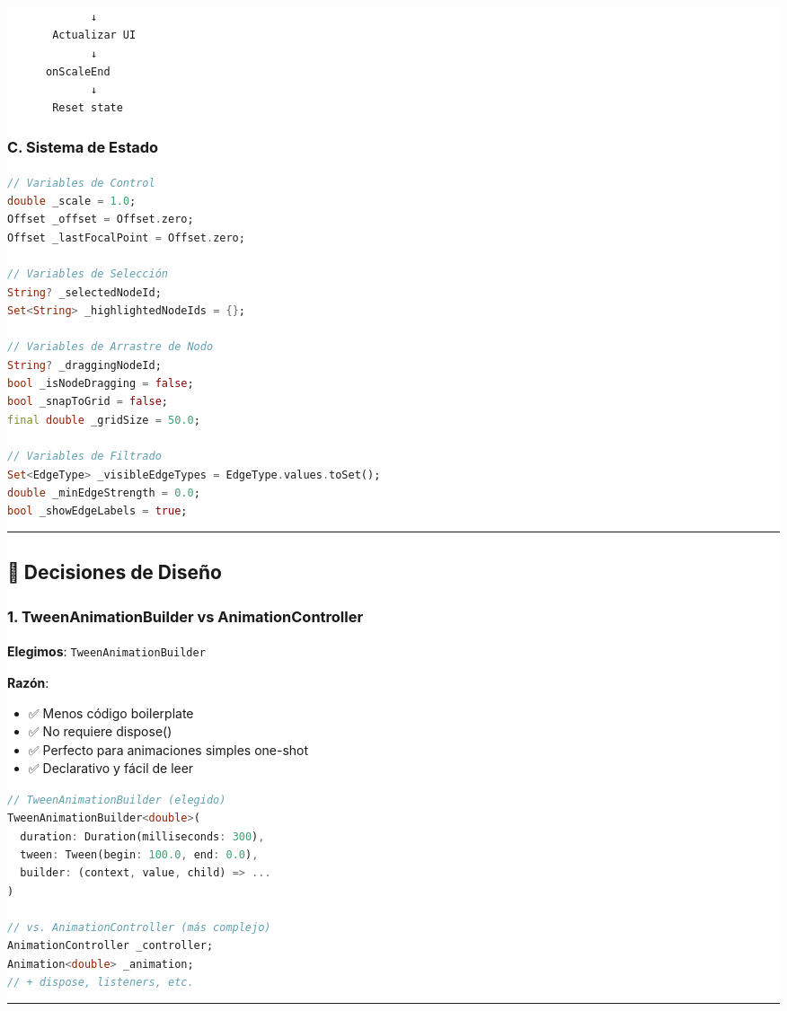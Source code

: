 ```
             ↓
       Actualizar UI
             ↓
      onScaleEnd
             ↓
       Reset state
```

### C. Sistema de Estado

```dart
// Variables de Control
double _scale = 1.0;
Offset _offset = Offset.zero;
Offset _lastFocalPoint = Offset.zero;

// Variables de Selección
String? _selectedNodeId;
Set<String> _highlightedNodeIds = {};

// Variables de Arrastre de Nodo
String? _draggingNodeId;
bool _isNodeDragging = false;
bool _snapToGrid = false;
final double _gridSize = 50.0;

// Variables de Filtrado
Set<EdgeType> _visibleEdgeTypes = EdgeType.values.toSet();
double _minEdgeStrength = 0.0;
bool _showEdgeLabels = true;
```

---

## 🎨 Decisiones de Diseño

### 1. TweenAnimationBuilder vs AnimationController

**Elegimos**: `TweenAnimationBuilder`

**Razón**:
- ✅ Menos código boilerplate
- ✅ No requiere dispose()
- ✅ Perfecto para animaciones simples one-shot
- ✅ Declarativo y fácil de leer

```dart
// TweenAnimationBuilder (elegido)
TweenAnimationBuilder<double>(
  duration: Duration(milliseconds: 300),
  tween: Tween(begin: 100.0, end: 0.0),
  builder: (context, value, child) => ...
)

// vs. AnimationController (más complejo)
AnimationController _controller;
Animation<double> _animation;
// + dispose, listeners, etc.
```

---
